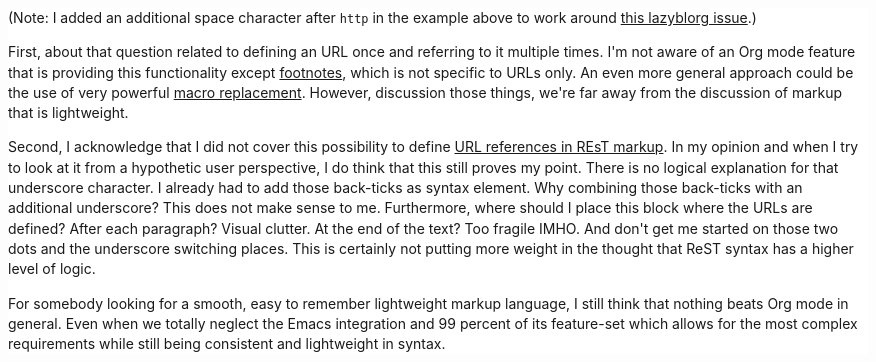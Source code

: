 

(Note: I added an additional space character after `http` in the example above to work around [this lazyblorg issue](https://github.com/novoid/lazyblorg/issues/46).)






First, about that question related to defining an URL once and referring to it multiple times. I'm not aware of an Org mode feature that is providing this functionality except [footnotes](https://www.gnu.org/software/emacs/manual/html_node/org/Footnotes.html), which is not specific to URLs only. An even more general approach could be the use of very powerful [macro replacement](https://orgmode.org/manual/Macro-Replacement.html). However, discussion those things, we're far away from the discussion of markup that is lightweight.






Second, I acknowledge that I did not cover this possibility to define [URL references in REsT markup](https://docutils.sourceforge.io/docs/user/rst/quickref.html#hyperlink-targets). In my opinion and when I try to look at it from a hypothetic user perspective, I do think that this still proves my point. There is no logical explanation for that underscore character. I already had to add those back-ticks as syntax element. Why combining those back-ticks with an additional underscore? This does not make sense to me. Furthermore, where should I place this block where the URLs are defined? After each paragraph? Visual clutter. At the end of the text? Too fragile IMHO. And don't get me started on those two dots and the underscore switching places. This is certainly not putting more weight in the thought that ReST syntax has a higher level of logic.






For somebody looking for a smooth, easy to remember lightweight markup language, I still think that nothing beats Org mode in general. Even when we totally neglect the Emacs integration and 99 percent of its feature-set which allows for the most complex requirements while still being consistent and lightweight in syntax.